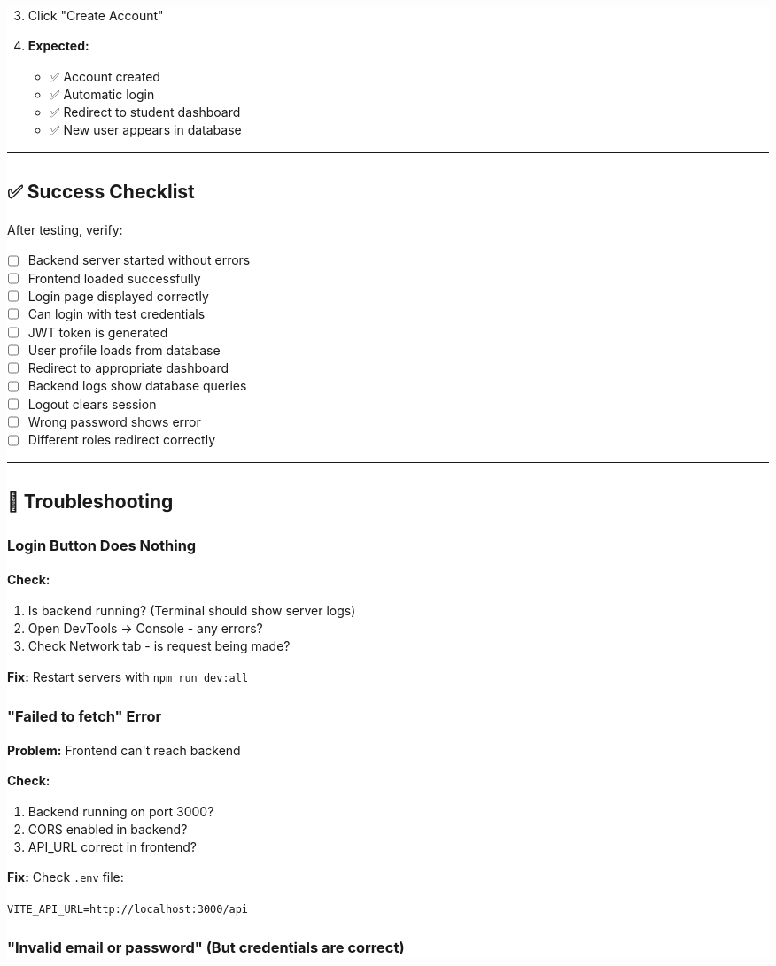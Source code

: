 3. Click "Create Account"

4. **Expected:**
   - ✅ Account created
   - ✅ Automatic login
   - ✅ Redirect to student dashboard
   - ✅ New user appears in database

---

## ✅ Success Checklist

After testing, verify:

- [ ] Backend server started without errors
- [ ] Frontend loaded successfully
- [ ] Login page displayed correctly
- [ ] Can login with test credentials
- [ ] JWT token is generated
- [ ] User profile loads from database
- [ ] Redirect to appropriate dashboard
- [ ] Backend logs show database queries
- [ ] Logout clears session
- [ ] Wrong password shows error
- [ ] Different roles redirect correctly

---

## 🐛 Troubleshooting

### Login Button Does Nothing

**Check:**
1. Is backend running? (Terminal should show server logs)
2. Open DevTools → Console - any errors?
3. Check Network tab - is request being made?

**Fix:** Restart servers with `npm run dev:all`

### "Failed to fetch" Error

**Problem:** Frontend can't reach backend

**Check:**
1. Backend running on port 3000?
2. CORS enabled in backend?
3. API_URL correct in frontend?

**Fix:** Check `.env` file:
```env
VITE_API_URL=http://localhost:3000/api
```

### "Invalid email or password" (But credentials are correct)
